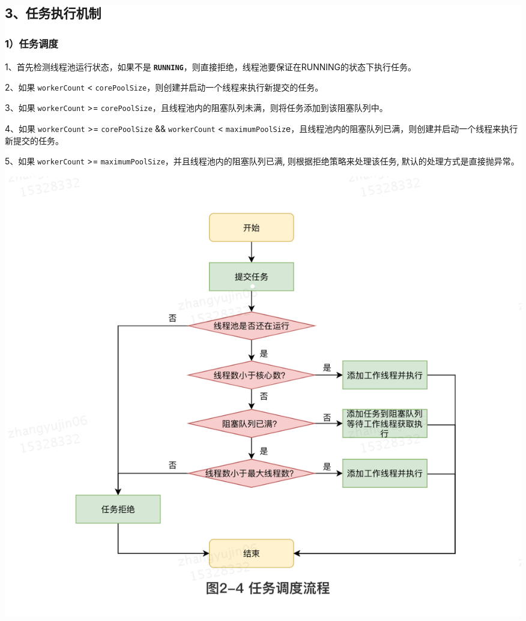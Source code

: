 


## 3、任务执行机制

### 1）任务调度

1、首先检测线程池运行状态，如果不是 **`RUNNING`**，则直接拒绝，线程池要保证在RUNNING的状态下执行任务。    

2、如果 `workerCount` < `corePoolSize`，则创建并启动一个线程来执行新提交的任务。       

3、如果 `workerCount` >= `corePoolSize`，且线程池内的阻塞队列未满，则将任务添加到该阻塞队列中。     

4、如果 `workerCount` >= `corePoolSize` && `workerCount` < `maximumPoolSiz`e，且线程池内的阻塞队列已满，则创建并启动一个线程来执行新提交的任务。        

5、如果 `workerCount` >= `maximumPoolSize`，并且线程池内的阻塞队列已满, 则根据拒绝策略来处理该任务, 默认的处理方式是直接抛异常。

![image-20210730160103636](https://raw.githubusercontent.com/HealerJean/HealerJean.github.io/master/blogImages/image-20210730160103636.png)
